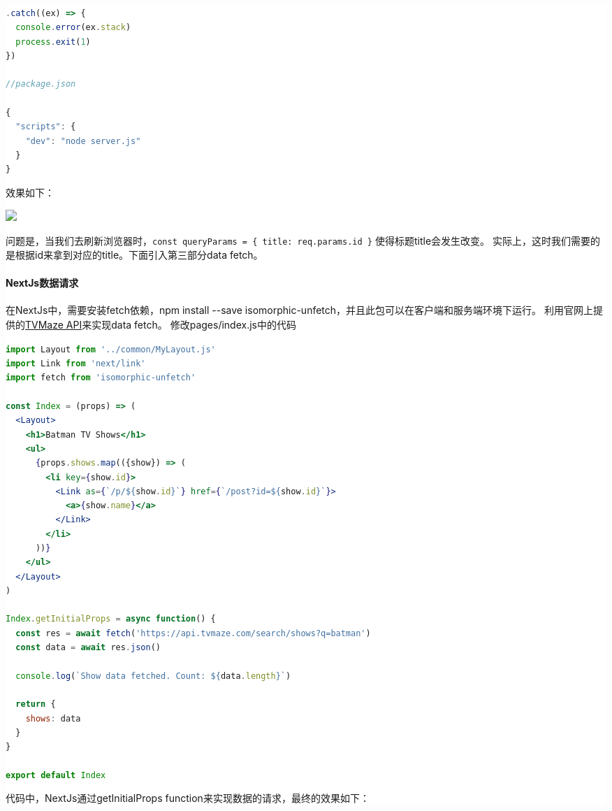 ```jsx 
.catch((ex) => {
  console.error(ex.stack)
  process.exit(1)
})

//package.json

{
  "scripts": {
    "dev": "node server.js"
  }
}
```
效果如下：

![](/images/4-3.gif)

问题是，当我们去刷新浏览器时，`const queryParams = { title: req.params.id }` 使得标题title会发生改变。
实际上，这时我们需要的是根据id来拿到对应的title。下面引入第三部分data fetch。

#### NextJs数据请求
在NextJs中，需要安装fetch依赖，npm install --save isomorphic-unfetch，并且此包可以在客户端和服务端环境下运行。
利用官网上提供的[TVMaze API](http://www.tvmaze.com/api)来实现data fetch。
修改pages/index.js中的代码
```jsx
import Layout from '../common/MyLayout.js'
import Link from 'next/link'
import fetch from 'isomorphic-unfetch'

const Index = (props) => (
  <Layout>
    <h1>Batman TV Shows</h1>
    <ul>
      {props.shows.map(({show}) => (
        <li key={show.id}>
          <Link as={`/p/${show.id}`} href={`/post?id=${show.id}`}>
            <a>{show.name}</a>
          </Link>
        </li>
      ))}
    </ul>
  </Layout>
)

Index.getInitialProps = async function() {
  const res = await fetch('https://api.tvmaze.com/search/shows?q=batman')
  const data = await res.json()

  console.log(`Show data fetched. Count: ${data.length}`)

  return {
    shows: data
  }
}

export default Index
```
代码中，NextJs通过getInitialProps function来实现数据的请求，最终的效果如下：
